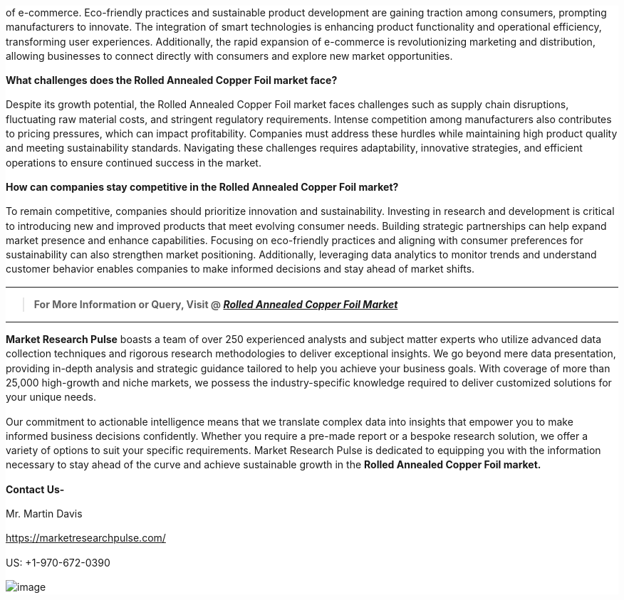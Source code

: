 of e-commerce. Eco-friendly practices and sustainable product development are gaining traction among consumers, prompting manufacturers to innovate. The integration of smart technologies is enhancing product functionality and operational efficiency, transforming user experiences. Additionally, the rapid expansion of e-commerce is revolutionizing marketing and distribution, allowing businesses to connect directly with consumers and explore new market opportunities.</p><p><strong>What challenges does the Rolled Annealed Copper Foil market face?</strong></p><p>Despite its growth potential, the Rolled Annealed Copper Foil market faces challenges such as supply chain disruptions, fluctuating raw material costs, and stringent regulatory requirements. Intense competition among manufacturers also contributes to pricing pressures, which can impact profitability. Companies must address these hurdles while maintaining high product quality and meeting sustainability standards. Navigating these challenges requires adaptability, innovative strategies, and efficient operations to ensure continued success in the market.</p><p><strong>How can companies stay competitive in the Rolled Annealed Copper Foil market?</strong></p><p>To remain competitive, companies should prioritize innovation and sustainability. Investing in research and development is critical to introducing new and improved products that meet evolving consumer needs. Building strategic partnerships can help expand market presence and enhance capabilities. Focusing on eco-friendly practices and aligning with consumer preferences for sustainability can also strengthen market positioning. Additionally, leveraging data analytics to monitor trends and understand customer behavior enables companies to make informed decisions and stay ahead of market shifts.</p><hr /><blockquote><p><strong>For More Information or Query, Visit @&nbsp;<em><a href="https://marketresearchpulse.com/report/2209/rolled-annealed-copper-foil-market?utm_source=Linkedin&utm_medium=0112">Rolled Annealed Copper Foil Market</a></em></strong></p></blockquote><hr /><p><strong>Market Research Pulse</strong> boasts a team of over 250 experienced analysts and subject matter experts who utilize advanced data collection techniques and rigorous research methodologies to deliver exceptional insights. We go beyond mere data presentation, providing in-depth analysis and strategic guidance tailored to help you achieve your business goals. With coverage of more than 25,000 high-growth and niche markets, we possess the industry-specific knowledge required to deliver customized solutions for your unique needs.</p><p>Our commitment to actionable intelligence means that we translate complex data into insights that empower you to make informed business decisions confidently. Whether you require a pre-made report or a bespoke research solution, we offer a variety of options to suit your specific requirements. Market Research Pulse is dedicated to equipping you with the information necessary to stay ahead of the curve and achieve sustainable growth in the <strong>Rolled Annealed Copper Foil market.</strong></p><p><strong>Contact Us-</strong></p><p>Mr. Martin Davis</p><p>https://marketresearchpulse.com/</p><p>US: +1-970-672-0390</p>
![image](https://github.com/user-attachments/assets/7aeaf901-579e-46ec-94a1-90c16e57d0c1)
